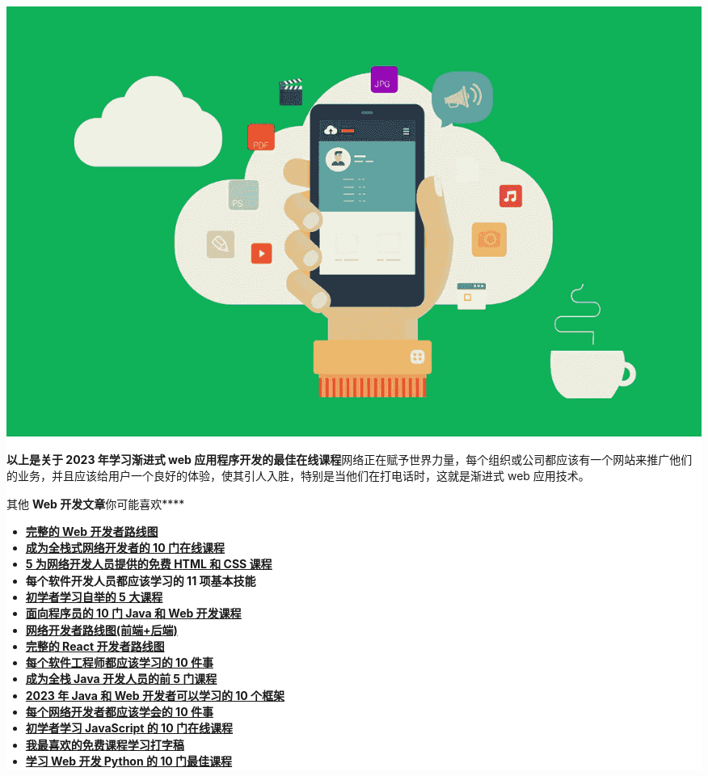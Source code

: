 **[![](img/980bfa55dd2d85e6d4ab3dd293ed6ab2.png)](https://click.linksynergy.com/deeplink?id=JVFxdTr9V80&mid=39197&murl=https%3A%2F%2Fwww.udemy.com%2Fcourse%2Fprogressive-web-apps-beginners-to-advanced%2F)**

**以上是关于 2023 年学习渐进式 web 应用程序开发的最佳在线课程**网络正在赋予世界力量，每个组织或公司都应该有一个网站来推广他们的业务，并且应该给用户一个良好的体验，使其引人入胜，特别是当他们在打电话时，这就是渐进式 web 应用技术。

其他 **Web 开发文章**你可能喜欢****

*   **[完整的 Web 开发者路线图](https://javarevisited.blogspot.com/2019/02/the-2019-web-developer-roadmap.html)**
*   **[成为全栈式网络开发者的 10 门在线课程](/javarevisited/top-10-online-courses-to-become-a-fullstack-web-developer-in-2020-d608a6b63232)**
*   **[5 为网络开发人员提供的免费 HTML 和 CSS 课程](http://www.java67.com/2018/02/5-free-html-and-css-courses-to-learn-web-development.html)**
*   **每个软件开发人员都应该学习的 11 项基本技能**
*   **[初学者学习自举的 5 大课程](https://javarevisited.blogspot.com/2020/07/top-5-courses-to-learn-bootstrap-in.html)**
*   **[面向程序员的 10 门 Java 和 Web 开发课程](https://javarevisited.blogspot.com/2018/01/top-10-udemy-courses-for-java-and-web-developers.html)**
*   **[网络开发者路线图(前端+后端)](https://dev.to/javinpaul/the-2019-web-development-frontend-backend-roadmap-4le2)**
*   **[完整的 React 开发者路线图](https://javarevisited.blogspot.com/2018/10/the-2018-react-developer-roadmap.html)**
*   **[每个软件工程师都应该学习的 10 件事](/swlh/10-things-every-programmer-should-know-26ba37cfcaf4)**
*   **[成为全栈 Java 开发人员的前 5 门课程](https://javarevisited.blogspot.com/2020/06/top-5-courses-to-learn-python-full-stack-web-development.html)**
*   **[2023 年 Java 和 Web 开发者可以学习的 10 个框架](https://dev.to/javinpaul/10-frameworks-java-and-web-developers-can-learn-in-2019-17ke)**
*   **[每个网络开发者都应该学会的 10 件事](https://javarevisited.blogspot.com/2020/01/10-things-web-developers-should-learn.html)**
*   **[初学者学习 JavaScript 的 10 门在线课程](/javarevisited/10-best-online-courses-to-learn-javascript-in-2020-af5ed0801645)**
*   **[我最喜欢的免费课程学习打字稿](/javarevisited/top-10-free-typescript-courses-to-learn-online-best-of-lot-44bce9da41d1)**
*   **[学习 Web 开发 Python 的 10 门最佳课程](/@javinpaul/top-10-courses-to-learn-python-for-web-development-in-2020-best-of-lot-efe11fb6d212)**
